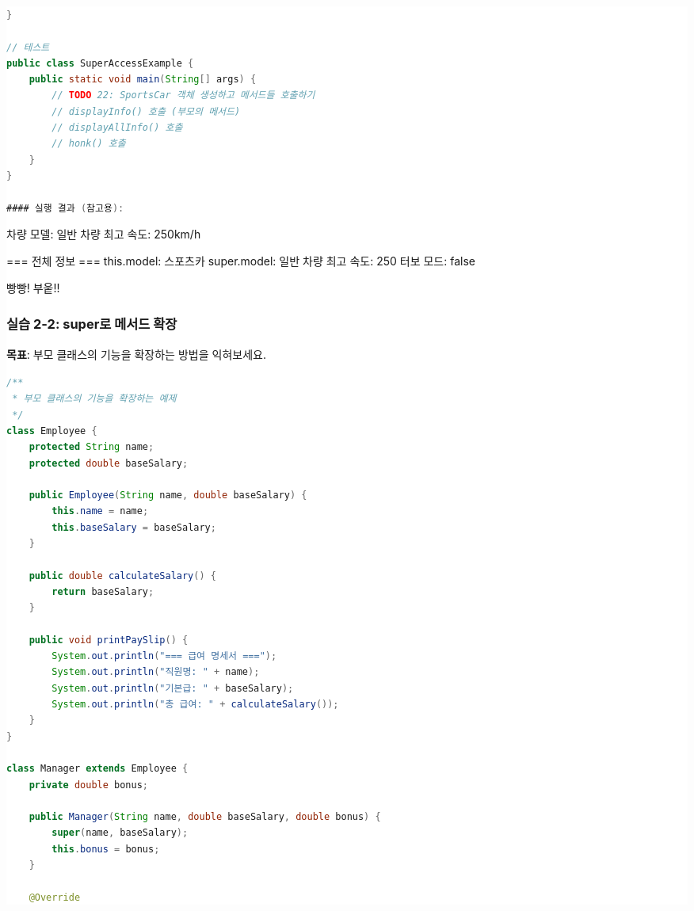 ```java
}

// 테스트
public class SuperAccessExample {
    public static void main(String[] args) {
        // TODO 22: SportsCar 객체 생성하고 메서드들 호출하기
        // displayInfo() 호출 (부모의 메서드)
        // displayAllInfo() 호출
        // honk() 호출
    }
}

#### 실행 결과 (참고용):
```
차량 모델: 일반 차량
최고 속도: 250km/h

=== 전체 정보 ===
this.model: 스포츠카
super.model: 일반 차량
최고 속도: 250
터보 모드: false

빵빵!
부웉!!
```
```

### 실습 2-2: super로 메서드 확장
**목표**: 부모 클래스의 기능을 확장하는 방법을 익혀보세요.

```java
/**
 * 부모 클래스의 기능을 확장하는 예제
 */
class Employee {
    protected String name;
    protected double baseSalary;
    
    public Employee(String name, double baseSalary) {
        this.name = name;
        this.baseSalary = baseSalary;
    }
    
    public double calculateSalary() {
        return baseSalary;
    }
    
    public void printPaySlip() {
        System.out.println("=== 급여 명세서 ===");
        System.out.println("직원명: " + name);
        System.out.println("기본급: " + baseSalary);
        System.out.println("총 급여: " + calculateSalary());
    }
}

class Manager extends Employee {
    private double bonus;
    
    public Manager(String name, double baseSalary, double bonus) {
        super(name, baseSalary);
        this.bonus = bonus;
    }
    
    @Override
```